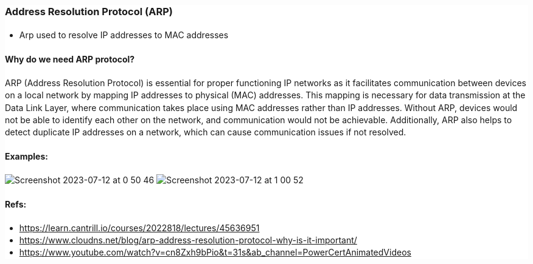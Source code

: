 ### Address Resolution Protocol (ARP)
- Arp used to resolve IP addresses to MAC addresses

#### Why do we need ARP protocol?
ARP (Address Resolution Protocol) is essential for proper functioning IP networks as it facilitates communication between devices on a local network by mapping IP addresses to physical (MAC) addresses. 
This mapping is necessary for data transmission at the Data Link Layer, where communication takes place using MAC addresses rather than IP addresses. 
Without ARP, devices would not be able to identify each other on the network, and communication would not be achievable. Additionally, ARP also helps to detect duplicate IP addresses on a network, 
which can cause communication issues if not resolved.

#### Examples:
<img width="1881" alt="Screenshot 2023-07-12 at 0 50 46" src="https://github.com/shamimice03/of-note/assets/19708705/1e5be9d7-0d48-4605-a4f1-006696e48cd9">
<img width="1868" alt="Screenshot 2023-07-12 at 1 00 52" src="https://github.com/shamimice03/of-note/assets/19708705/0edc54fe-e0ff-4efc-9350-0dea085873e9">

#### Refs:
- https://learn.cantrill.io/courses/2022818/lectures/45636951
- https://www.cloudns.net/blog/arp-address-resolution-protocol-why-is-it-important/
- https://www.youtube.com/watch?v=cn8Zxh9bPio&t=31s&ab_channel=PowerCertAnimatedVideos
